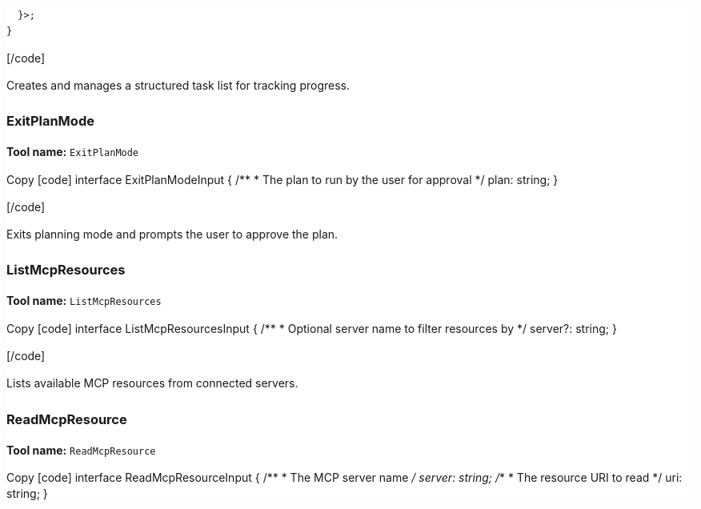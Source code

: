       }>;
    }

[/code]

Creates and manages a structured task list for tracking progress.

### ExitPlanMode

**Tool name:** `ExitPlanMode`

Copy
[code]
    interface ExitPlanModeInput {
      /**
       * The plan to run by the user for approval
       */
      plan: string;
    }

[/code]

Exits planning mode and prompts the user to approve the plan.

### ListMcpResources

**Tool name:** `ListMcpResources`

Copy
[code]
    interface ListMcpResourcesInput {
      /**
       * Optional server name to filter resources by
       */
      server?: string;
    }

[/code]

Lists available MCP resources from connected servers.

### ReadMcpResource

**Tool name:** `ReadMcpResource`

Copy
[code]
    interface ReadMcpResourceInput {
      /**
       * The MCP server name
       */
      server: string;
      /**
       * The resource URI to read
       */
      uri: string;
    }
